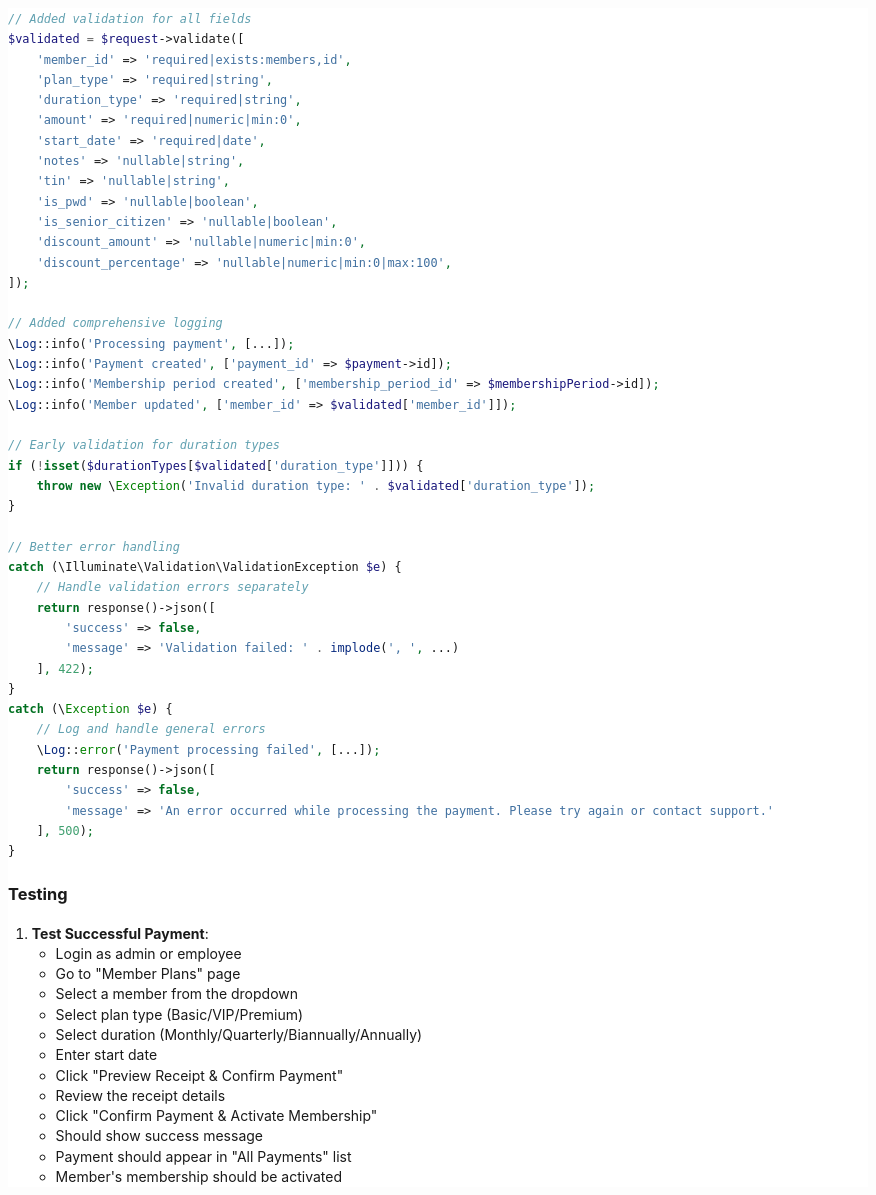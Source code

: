 ```php
// Added validation for all fields
$validated = $request->validate([
    'member_id' => 'required|exists:members,id',
    'plan_type' => 'required|string',
    'duration_type' => 'required|string',
    'amount' => 'required|numeric|min:0',
    'start_date' => 'required|date',
    'notes' => 'nullable|string',
    'tin' => 'nullable|string',
    'is_pwd' => 'nullable|boolean',
    'is_senior_citizen' => 'nullable|boolean',
    'discount_amount' => 'nullable|numeric|min:0',
    'discount_percentage' => 'nullable|numeric|min:0|max:100',
]);

// Added comprehensive logging
\Log::info('Processing payment', [...]);
\Log::info('Payment created', ['payment_id' => $payment->id]);
\Log::info('Membership period created', ['membership_period_id' => $membershipPeriod->id]);
\Log::info('Member updated', ['member_id' => $validated['member_id']]);

// Early validation for duration types
if (!isset($durationTypes[$validated['duration_type']])) {
    throw new \Exception('Invalid duration type: ' . $validated['duration_type']);
}

// Better error handling
catch (\Illuminate\Validation\ValidationException $e) {
    // Handle validation errors separately
    return response()->json([
        'success' => false,
        'message' => 'Validation failed: ' . implode(', ', ...)
    ], 422);
}
catch (\Exception $e) {
    // Log and handle general errors
    \Log::error('Payment processing failed', [...]);
    return response()->json([
        'success' => false,
        'message' => 'An error occurred while processing the payment. Please try again or contact support.'
    ], 500);
}
```

### Testing
1. **Test Successful Payment**:
   - Login as admin or employee
   - Go to "Member Plans" page
   - Select a member from the dropdown
   - Select plan type (Basic/VIP/Premium)
   - Select duration (Monthly/Quarterly/Biannually/Annually)
   - Enter start date
   - Click "Preview Receipt & Confirm Payment"
   - Review the receipt details
   - Click "Confirm Payment & Activate Membership"
   - Should show success message
   - Payment should appear in "All Payments" list
   - Member's membership should be activated
